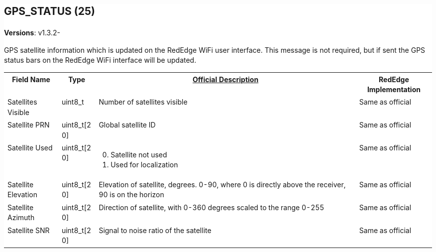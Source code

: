 <h2 id="gps_status">GPS_STATUS (25)</h2>
         <p><strong>Versions</strong>: v1.3.2-</p>
         <p>GPS satellite information which is updated on the RedEdge WiFi user interface. This message is not required, but if sent
         the GPS status bars on the RedEdge WiFi interface will be updated.</p>
         <table>
            <tbody><tr>
               <th>Field Name</th>
               <th>Type</th>
               <th><a href="https://mavlink.io/en/messages/common.html#GPS_STATUS">Official Description</a></th>
               <th>RedEdge Implementation</th>
            </tr>
            <tr>
               <td>Satellites Visible</td>
               <td>uint8_t</td>
               <td>Number of satellites visible</td>
               <td>Same as official</td>
            </tr>
            <tr>
               <td>Satellite PRN</td>
               <td>uint8_t[20]</td>
               <td>Global satellite ID</td>
               <td>Same as official</td>
            </tr>
            <tr>
               <td>Satellite Used</td>
               <td>uint8_t[20]</td>
               <td>
                  <ol>
                     <li value="0">Satellite not used</li>
                     <li>Used for localization</li>
                  </ol>
               </td>
               <td>Same as official</td>
            </tr>
            <tr>
               <td>Satellite Elevation</td>
               <td>uint8_t[20]</td>
               <td>Elevation of satellite, degrees. 0-90, where 0 is directly above the receiver, 90 is on the horizon</td>
               <td>Same as official</td>
            </tr>
            <tr>
               <td>Satellite Azimuth</td>
               <td>uint8_t[20]</td>
               <td>Direction of satellite, with 0-360 degrees scaled to the range 0-255</td>
               <td>Same as official</td>
            </tr>
            <tr>
               <td>Satellite SNR</td>
               <td>uint8_t[20]</td>
               <td>Signal to noise ratio of the satellite</td>
               <td>Same as official</td>
            </tr>
         </tbody></table>
         